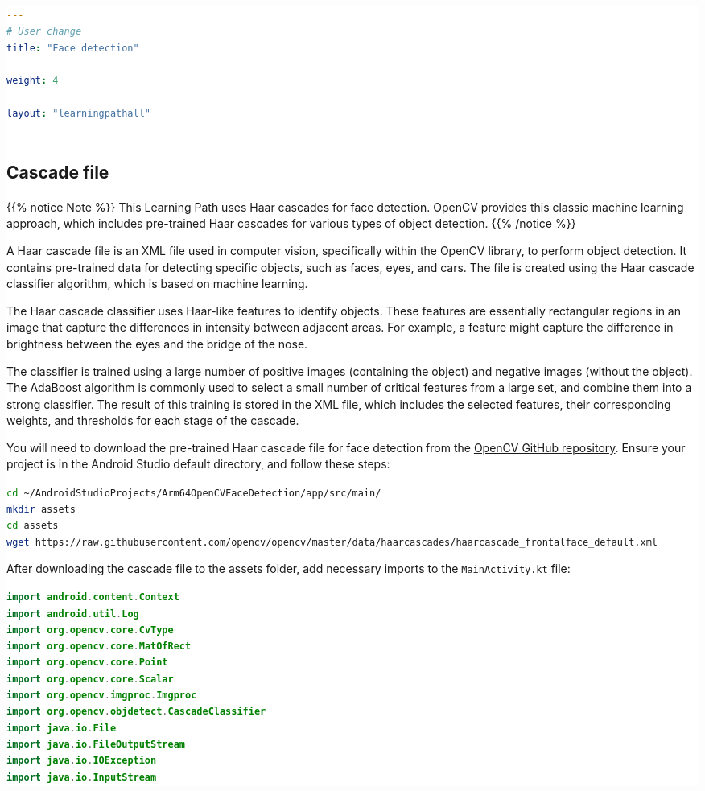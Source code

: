 ```yaml
---
# User change
title: "Face detection"

weight: 4

layout: "learningpathall"
---
```




## Cascade file

{{% notice Note %}}
This Learning Path uses Haar cascades for face detection. OpenCV provides this classic machine learning approach, which includes pre-trained Haar cascades for various types of object detection.
{{% /notice %}}

A Haar cascade file is an XML file used in computer vision, specifically within the OpenCV library, to perform object detection. It contains pre-trained data for detecting specific objects, such as faces, eyes, and cars. The file is created using the Haar cascade classifier algorithm, which is based on machine learning.

The Haar cascade classifier uses Haar-like features to identify objects. These features are essentially rectangular regions in an image that capture the differences in intensity between adjacent areas. For example, a feature might capture the difference in brightness between the eyes and the bridge of the nose.

The classifier is trained using a large number of positive images (containing the object) and negative images (without the object). The AdaBoost algorithm is commonly used to select a small number of critical features from a large set, and combine them into a strong classifier. The result of this training is stored in the XML file, which includes the selected features, their corresponding weights, and thresholds for each stage of the cascade.

You will need to download the pre-trained Haar cascade file for face detection from the [OpenCV GitHub repository](https://github.com/opencv/opencv/blob/master/data/haarcascades/haarcascade_frontalface_default.xml). Ensure your project is in the Android Studio default directory, and follow these steps:

```bash
cd ~/AndroidStudioProjects/Arm64OpenCVFaceDetection/app/src/main/
mkdir assets
cd assets
wget https://raw.githubusercontent.com/opencv/opencv/master/data/haarcascades/haarcascade_frontalface_default.xml
```

After downloading the cascade file to the assets folder, add necessary imports to the `MainActivity.kt` file:

```kotlin
import android.content.Context
import android.util.Log
import org.opencv.core.CvType
import org.opencv.core.MatOfRect
import org.opencv.core.Point
import org.opencv.core.Scalar
import org.opencv.imgproc.Imgproc
import org.opencv.objdetect.CascadeClassifier
import java.io.File
import java.io.FileOutputStream
import java.io.IOException
import java.io.InputStream
```
